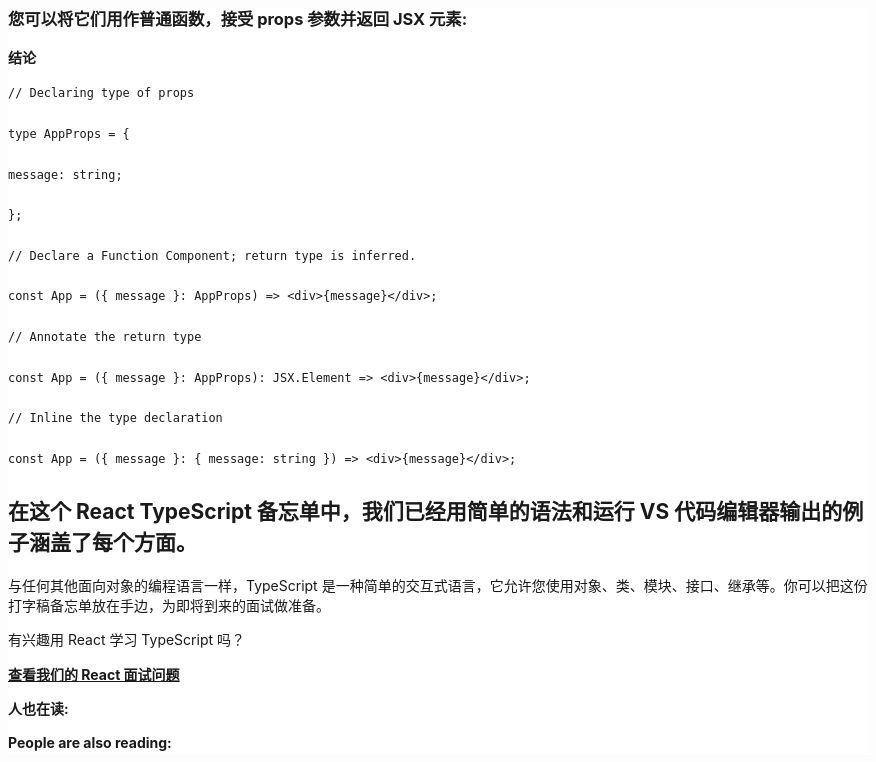 ### 您可以将它们用作普通函数，接受 props 参数并返回 JSX 元素:

**结论**

```
// Declaring type of props

type AppProps = {

message: string;

}; 

// Declare a Function Component; return type is inferred.

const App = ({ message }: AppProps) => <div>{message}</div>;

// Annotate the return type 

const App = ({ message }: AppProps): JSX.Element => <div>{message}</div>;

// Inline the type declaration

const App = ({ message }: { message: string }) => <div>{message}</div>;
```

## 在这个 React TypeScript 备忘单中，我们已经用简单的语法和运行 VS 代码编辑器输出的例子涵盖了每个方面。

与任何其他面向对象的编程语言一样，TypeScript 是一种简单的交互式语言，它允许您使用对象、类、模块、接口、继承等。你可以把这份打字稿备忘单放在手边，为即将到来的面试做准备。

有兴趣用 React 学习 TypeScript 吗？

**[查看我们的 React 面试问题](https://hackr.io/blog/react-interview-questions)**

**人也在读:**

**People are also reading:**